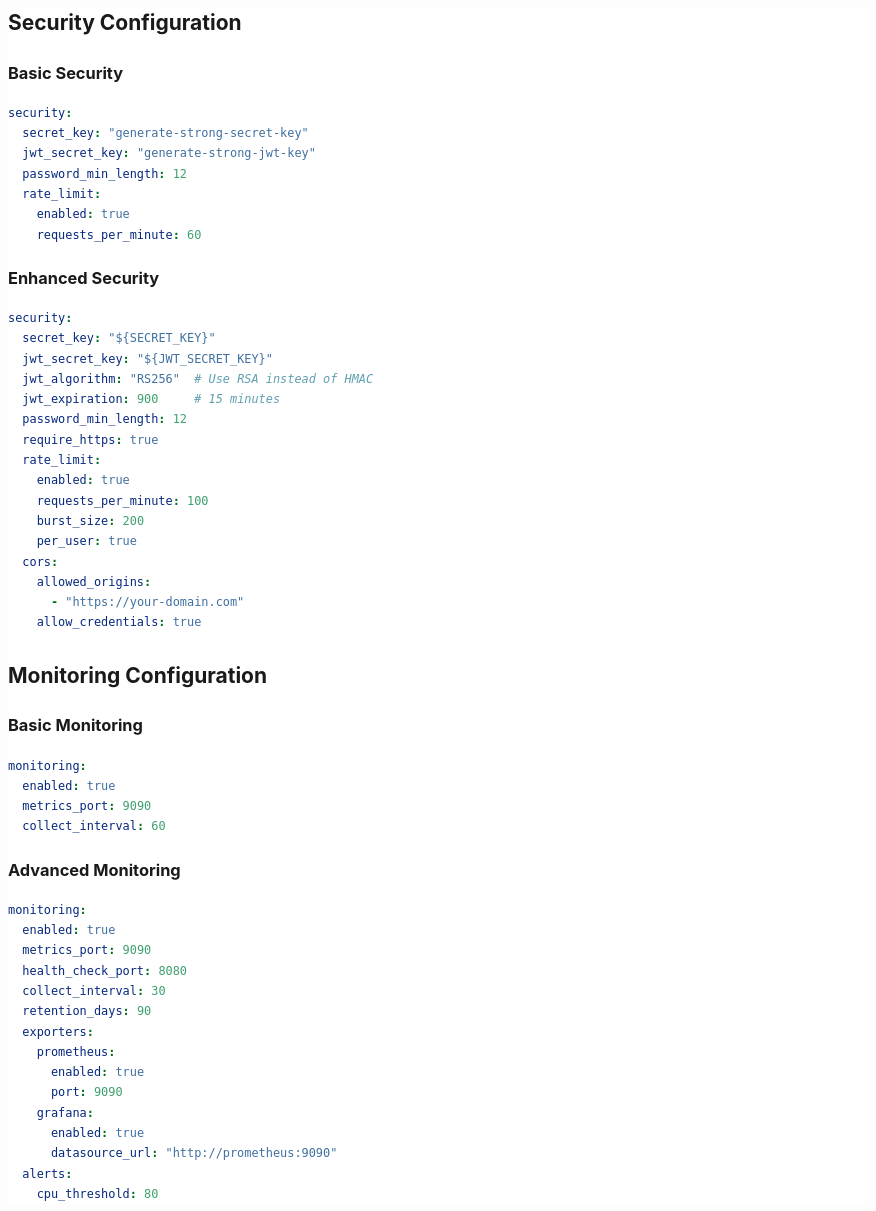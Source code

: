 ## Security Configuration

### Basic Security

```yaml
security:
  secret_key: "generate-strong-secret-key"
  jwt_secret_key: "generate-strong-jwt-key"
  password_min_length: 12
  rate_limit:
    enabled: true
    requests_per_minute: 60
```

### Enhanced Security

```yaml
security:
  secret_key: "${SECRET_KEY}"
  jwt_secret_key: "${JWT_SECRET_KEY}"
  jwt_algorithm: "RS256"  # Use RSA instead of HMAC
  jwt_expiration: 900     # 15 minutes
  password_min_length: 12
  require_https: true
  rate_limit:
    enabled: true
    requests_per_minute: 100
    burst_size: 200
    per_user: true
  cors:
    allowed_origins: 
      - "https://your-domain.com"
    allow_credentials: true
```

## Monitoring Configuration

### Basic Monitoring

```yaml
monitoring:
  enabled: true
  metrics_port: 9090
  collect_interval: 60
```

### Advanced Monitoring

```yaml
monitoring:
  enabled: true
  metrics_port: 9090
  health_check_port: 8080
  collect_interval: 30
  retention_days: 90
  exporters:
    prometheus:
      enabled: true
      port: 9090
    grafana:
      enabled: true
      datasource_url: "http://prometheus:9090"
  alerts:
    cpu_threshold: 80
```